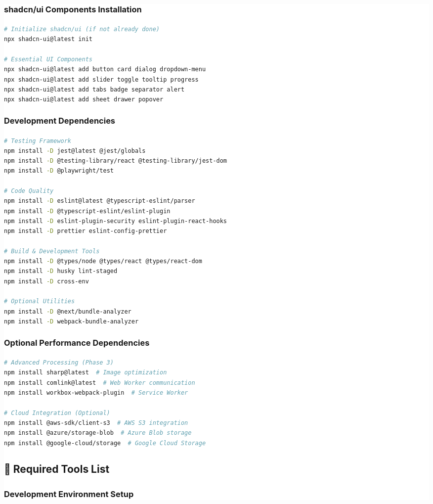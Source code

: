 ### shadcn/ui Components Installation
```bash
# Initialize shadcn/ui (if not already done)
npx shadcn-ui@latest init

# Essential UI Components
npx shadcn-ui@latest add button card dialog dropdown-menu
npx shadcn-ui@latest add slider toggle tooltip progress
npx shadcn-ui@latest add tabs badge separator alert
npx shadcn-ui@latest add sheet drawer popover
```

### Development Dependencies
```bash
# Testing Framework
npm install -D jest@latest @jest/globals
npm install -D @testing-library/react @testing-library/jest-dom
npm install -D @playwright/test

# Code Quality
npm install -D eslint@latest @typescript-eslint/parser
npm install -D @typescript-eslint/eslint-plugin
npm install -D eslint-plugin-security eslint-plugin-react-hooks
npm install -D prettier eslint-config-prettier

# Build & Development Tools
npm install -D @types/node @types/react @types/react-dom
npm install -D husky lint-staged
npm install -D cross-env

# Optional Utilities
npm install -D @next/bundle-analyzer
npm install -D webpack-bundle-analyzer
```

### Optional Performance Dependencies
```bash
# Advanced Processing (Phase 3)
npm install sharp@latest  # Image optimization
npm install comlink@latest  # Web Worker communication
npm install workbox-webpack-plugin  # Service Worker

# Cloud Integration (Optional)
npm install @aws-sdk/client-s3  # AWS S3 integration
npm install @azure/storage-blob  # Azure Blob storage
npm install @google-cloud/storage  # Google Cloud Storage
```

## 🔧 Required Tools List

### Development Environment Setup
